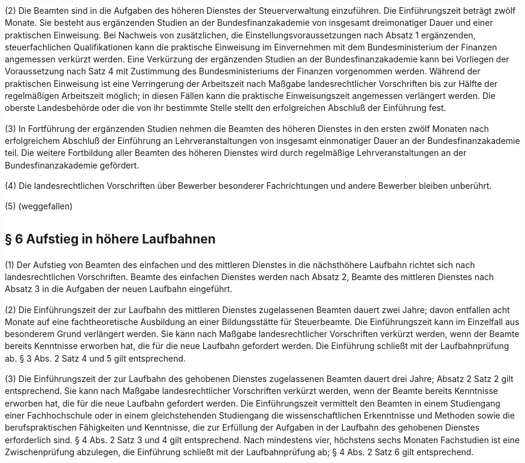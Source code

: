 (2) Die Beamten sind in die Aufgaben des höheren Dienstes der
Steuerverwaltung einzuführen. Die Einführungszeit beträgt zwölf
Monate. Sie besteht aus ergänzenden Studien an der
Bundesfinanzakademie von insgesamt dreimonatiger Dauer und einer
praktischen Einweisung. Bei Nachweis von zusätzlichen, die
Einstellungsvoraussetzungen nach Absatz 1 ergänzenden,
steuerfachlichen Qualifikationen kann die praktische Einweisung im
Einvernehmen mit dem Bundesministerium der Finanzen angemessen
verkürzt werden. Eine Verkürzung der ergänzenden Studien an der
Bundesfinanzakademie kann bei Vorliegen der Voraussetzung nach Satz 4
mit Zustimmung des Bundesministeriums der Finanzen vorgenommen werden.
Während der praktischen Einweisung ist eine Verringerung der
Arbeitszeit nach Maßgabe landesrechtlicher Vorschriften bis zur Hälfte
der regelmäßigen Arbeitszeit möglich; in diesen Fällen kann die
praktische Einweisungszeit angemessen verlängert werden. Die oberste
Landesbehörde oder die von ihr bestimmte Stelle stellt den
erfolgreichen Abschluß der Einführung fest.

(3) In Fortführung der ergänzenden Studien nehmen die Beamten des
höheren Dienstes in den ersten zwölf Monaten nach erfolgreichem
Abschluß der Einführung an Lehrveranstaltungen von insgesamt
einmonatiger Dauer an der Bundesfinanzakademie teil. Die weitere
Fortbildung aller Beamten des höheren Dienstes wird durch regelmäßige
Lehrveranstaltungen an der Bundesfinanzakademie gefördert.

(4) Die landesrechtlichen Vorschriften über Bewerber besonderer
Fachrichtungen und andere Bewerber bleiben unberührt.

(5) (weggefallen)


## § 6 Aufstieg in höhere Laufbahnen

(1) Der Aufstieg von Beamten des einfachen und des mittleren Dienstes
in die nächsthöhere Laufbahn richtet sich nach landesrechtlichen
Vorschriften. Beamte des einfachen Dienstes werden nach Absatz 2,
Beamte des mittleren Dienstes nach Absatz 3 in die Aufgaben der neuen
Laufbahn eingeführt.

(2) Die Einführungszeit der zur Laufbahn des mittleren Dienstes
zugelassenen Beamten dauert zwei Jahre; davon entfallen acht Monate
auf eine fachtheoretische Ausbildung an einer Bildungsstätte für
Steuerbeamte. Die Einführungszeit kann im Einzelfall aus besonderem
Grund verlängert werden. Sie kann nach Maßgabe landesrechtlicher
Vorschriften verkürzt werden, wenn der Beamte bereits Kenntnisse
erworben hat, die für die neue Laufbahn gefordert werden. Die
Einführung schließt mit der Laufbahnprüfung ab. § 3 Abs. 2 Satz 4 und
5 gilt entsprechend.

(3) Die Einführungszeit der zur Laufbahn des gehobenen Dienstes
zugelassenen Beamten dauert drei Jahre; Absatz 2 Satz 2 gilt
entsprechend. Sie kann nach Maßgabe landesrechtlicher Vorschriften
verkürzt werden, wenn der Beamte bereits Kenntnisse erworben hat, die
für die neue Laufbahn gefordert werden. Die Einführungszeit vermittelt
den Beamten in einem Studiengang einer Fachhochschule oder in einem
gleichstehenden Studiengang die wissenschaftlichen Erkenntnisse und
Methoden sowie die berufspraktischen Fähigkeiten und Kenntnisse, die
zur Erfüllung der Aufgaben in der Laufbahn des gehobenen Dienstes
erforderlich sind. § 4 Abs. 2 Satz 3 und 4 gilt entsprechend. Nach
mindestens vier, höchstens sechs Monaten Fachstudien ist eine
Zwischenprüfung abzulegen, die Einführung schließt mit der
Laufbahnprüfung ab; § 4 Abs. 2 Satz 6 gilt entsprechend.
